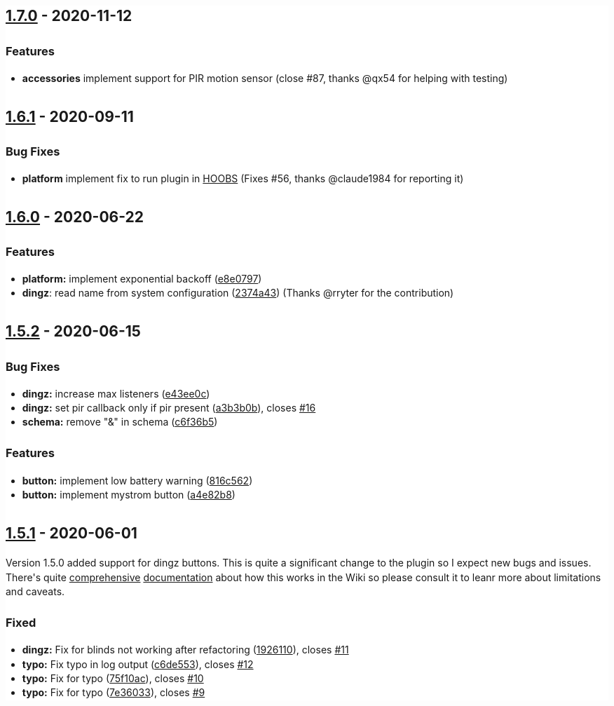 ## [1.7.0] - 2020-11-12
### Features
* **accessories** implement support for PIR motion sensor (close #87, thanks @qx54 for helping with testing)

## [1.6.1] - 2020-09-11
### Bug Fixes
* **platform** implement fix to run plugin in [HOOBS](http://hoobs.org) (Fixes #56, thanks @claude1984 for reporting it)

## [1.6.0] - 2020-06-22
### Features
* **platform:** implement exponential backoff ([e8e0797](https://github.com/johannrichard/homebridge-dingz/commit/e8e07973ce9817e2f3fbbe761e62318903b19726))
* **dingz**: read name from system configuration ([2374a43](https://github.com/johannrichard/homebridge-dingz/commit/2374a43)) (Thanks @rryter for the contribution)

## [1.5.2] - 2020-06-15
### Bug Fixes
* **dingz:** increase max listeners ([e43ee0c](https://github.com/johannrichard/homebridge-dingz/commit/e43ee0c64375550e937504ca2d5d28942c71f2ac))
* **dingz:** set pir callback only if pir present ([a3b3b0b](https://github.com/johannrichard/homebridge-dingz/commit/a3b3b0b4cb6576254466799d6793b1b6bfedb77c)), closes [#16](https://github.com/johannrichard/homebridge-dingz/issues/16)
* **schema:** remove "&" in schema ([c6f36b5](https://github.com/johannrichard/homebridge-dingz/commit/c6f36b5d1ef3f15ebf7fea492c53483a7d7e519f))

### Features
* **button:** implement low battery warning ([816c562](https://github.com/johannrichard/homebridge-dingz/commit/816c5620591a9470224661303b04b6bbc12d95f7))
* **button:** implement mystrom button ([a4e82b8](https://github.com/johannrichard/homebridge-dingz/commit/a4e82b872eddc26f5626a179da7a90ba304cad9c))

## [1.5.1] - 2020-06-01
Version 1.5.0 added support for dingz buttons. This is quite a significant change to the plugin so I expect new bugs and issues. There's quite [comprehensive]((https://github.com/johannrichard/homebridge-dingz/wiki/dingz-buttons)) [documentation](https://github.com/johannrichard/homebridge-dingz/wiki/Plugin-settings) about how this works in the Wiki so please consult it to leanr more about limitations and caveats. 

### Fixed
* **dingz:** Fix for blinds not working after refactoring ([1926110](https://github.com/johannrichard/homebridge-dingz/commit/1926110f4d18a1eba9f899772bd809915768e517)), closes [#11](https://github.com/johannrichard/homebridge-dingz/issues/11)
* **typo:** Fix typo in log output ([c6de553](https://github.com/johannrichard/homebridge-dingz/commit/c6de55343ebb2af46f489ea71806381475b795c1)), closes [#12](https://github.com/johannrichard/homebridge-dingz/issues/12)
* **typo:** Fix for typo ([75f10ac](https://github.com/johannrichard/homebridge-dingz/commit/75f10ac2f07f604814d61e6b2a37c0e54c767342)), closes [#10](https://github.com/johannrichard/homebridge-dingz/issues/10)
* **typo:** Fix for typo ([7e36033](https://github.com/johannrichard/homebridge-dingz/commit/7e360332cd4b111c230669e55649df79d062a4b9)), closes [#9](https://github.com/johannrichard/homebridge-dingz/issues/9)


[Keep a Changelog]: https://keepachangelog.com/
[Semantic Versioning]: https://semver.org/
[Unreleased]: https://github.com/johannrichard/homebridge-dingz/compare/v1.6.1...HEAD
[Released]: https://github.com/johannrichard/homebridge-dingz/releases
[1.8.0]: https://github.com/johannrichard/homebridge-dingz/compare/v1.7.1..v1.8.0
[1.7.1]: https://github.com/johannrichard/homebridge-dingz/compare/v1.7.0..v1.7.1
[1.7.0]: https://github.com/johannrichard/homebridge-dingz/compare/v1.6.1..v1.7.0
[1.6.1]: https://github.com/johannrichard/homebridge-dingz/compare/v1.6.0..v1.6.1
[1.6.0]: https://github.com/johannrichard/homebridge-dingz/compare/v1.5.2..v1.6.0
[1.5.2]: https://github.com/johannrichard/homebridge-dingz/compare/v1.5.1..v1.5.2
[1.5.1]: https://github.com/johannrichard/homebridge-dingz/compare/v1.5.0..v1.5.1
[1.5.0]: https://github.com/johannrichard/homebridge-dingz/compare/v1.4.3..v1.5.0
[1.4.3]: https://github.com/johannrichard/homebridge-dingz/compare/v1.4.2..v1.4.3
[1.4.2]: https://github.com/johannrichard/homebridge-dingz/compare/v1.4.1..v1.4.2
[1.4.1]: https://github.com/johannrichard/homebridge-dingz/compare/v1.4.0..v1.4.1
[1.4.0]: https://github.com/johannrichard/homebridge-dingz/compare/v1.3.1..v1.4.0
[1.3.1]: https://github.com/johannrichard/homebridge-dingz/compare/v1.3.0..v1.3.1
[1.3.0]: https://github.com/johannrichard/homebridge-dingz/compare/v1.2.1..v1.3.0
[1.2.1]: https://github.com/johannrichard/homebridge-dingz/compare/v1.2.0..v1.2.1
[1.2.0]: https://github.com/johannrichard/homebridge-dingz/compare/v1.1.3..v1.2.0
[1.1.3]: https://github.com/johannrichard/homebridge-dingz/compare/v1.1.1..v1.1.3
[1.1.2]: https://github.com/johannrichard/homebridge-dingz/compare/v1.1.1..v1.1.2
[1.1.1]: https://github.com/johannrichard/homebridge-dingz/compare/v1.1.0..v1.1.1
[1.1.0]: https://github.com/johannrichard/homebridge-dingz/compare/v1.0.1..v1.1.0
[1.0.1]: https://github.com/johannrichard/homebridge-dingz/compare/v1.0.1..v1.0.1
[1.0.0]: https://github.com/johannrichard/homebridge-dingz/releases/v1.0.0